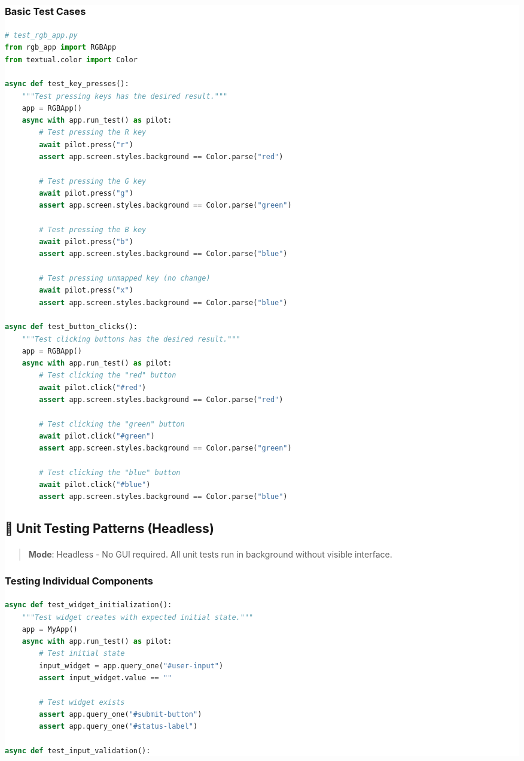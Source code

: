 ### Basic Test Cases

```python
# test_rgb_app.py
from rgb_app import RGBApp
from textual.color import Color

async def test_key_presses():
    """Test pressing keys has the desired result."""
    app = RGBApp()
    async with app.run_test() as pilot:
        # Test pressing the R key
        await pilot.press("r")
        assert app.screen.styles.background == Color.parse("red")
        
        # Test pressing the G key
        await pilot.press("g")
        assert app.screen.styles.background == Color.parse("green")
        
        # Test pressing the B key
        await pilot.press("b")
        assert app.screen.styles.background == Color.parse("blue")
        
        # Test pressing unmapped key (no change)
        await pilot.press("x")
        assert app.screen.styles.background == Color.parse("blue")

async def test_button_clicks():
    """Test clicking buttons has the desired result."""
    app = RGBApp()
    async with app.run_test() as pilot:
        # Test clicking the "red" button
        await pilot.click("#red")
        assert app.screen.styles.background == Color.parse("red")
        
        # Test clicking the "green" button
        await pilot.click("#green")
        assert app.screen.styles.background == Color.parse("green")
        
        # Test clicking the "blue" button
        await pilot.click("#blue")
        assert app.screen.styles.background == Color.parse("blue")
```

## 🤖 Unit Testing Patterns (Headless)

> **Mode**: Headless - No GUI required. All unit tests run in background without visible interface.

### Testing Individual Components

```python
async def test_widget_initialization():
    """Test widget creates with expected initial state."""
    app = MyApp()
    async with app.run_test() as pilot:
        # Test initial state
        input_widget = app.query_one("#user-input")
        assert input_widget.value == ""
        
        # Test widget exists
        assert app.query_one("#submit-button")
        assert app.query_one("#status-label")

async def test_input_validation():
```